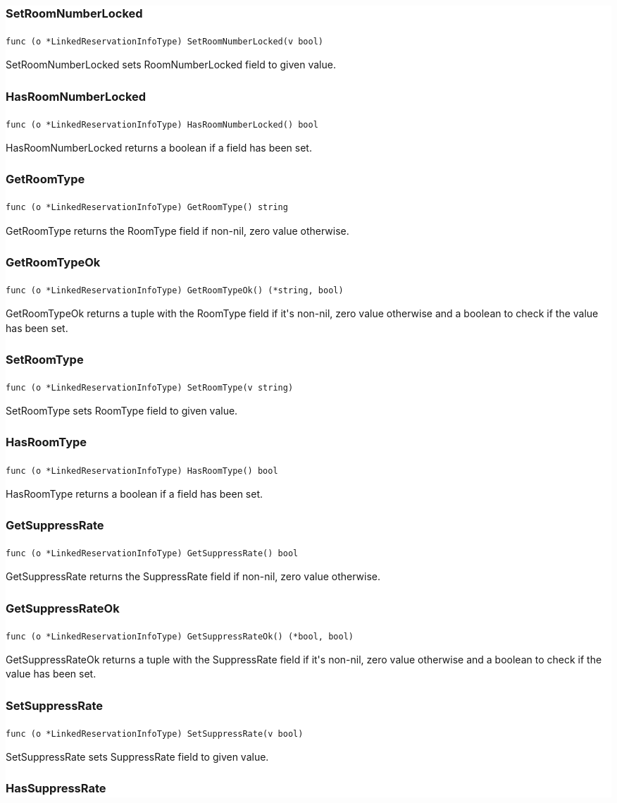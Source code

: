 ### SetRoomNumberLocked

`func (o *LinkedReservationInfoType) SetRoomNumberLocked(v bool)`

SetRoomNumberLocked sets RoomNumberLocked field to given value.

### HasRoomNumberLocked

`func (o *LinkedReservationInfoType) HasRoomNumberLocked() bool`

HasRoomNumberLocked returns a boolean if a field has been set.

### GetRoomType

`func (o *LinkedReservationInfoType) GetRoomType() string`

GetRoomType returns the RoomType field if non-nil, zero value otherwise.

### GetRoomTypeOk

`func (o *LinkedReservationInfoType) GetRoomTypeOk() (*string, bool)`

GetRoomTypeOk returns a tuple with the RoomType field if it's non-nil, zero value otherwise
and a boolean to check if the value has been set.

### SetRoomType

`func (o *LinkedReservationInfoType) SetRoomType(v string)`

SetRoomType sets RoomType field to given value.

### HasRoomType

`func (o *LinkedReservationInfoType) HasRoomType() bool`

HasRoomType returns a boolean if a field has been set.

### GetSuppressRate

`func (o *LinkedReservationInfoType) GetSuppressRate() bool`

GetSuppressRate returns the SuppressRate field if non-nil, zero value otherwise.

### GetSuppressRateOk

`func (o *LinkedReservationInfoType) GetSuppressRateOk() (*bool, bool)`

GetSuppressRateOk returns a tuple with the SuppressRate field if it's non-nil, zero value otherwise
and a boolean to check if the value has been set.

### SetSuppressRate

`func (o *LinkedReservationInfoType) SetSuppressRate(v bool)`

SetSuppressRate sets SuppressRate field to given value.

### HasSuppressRate
